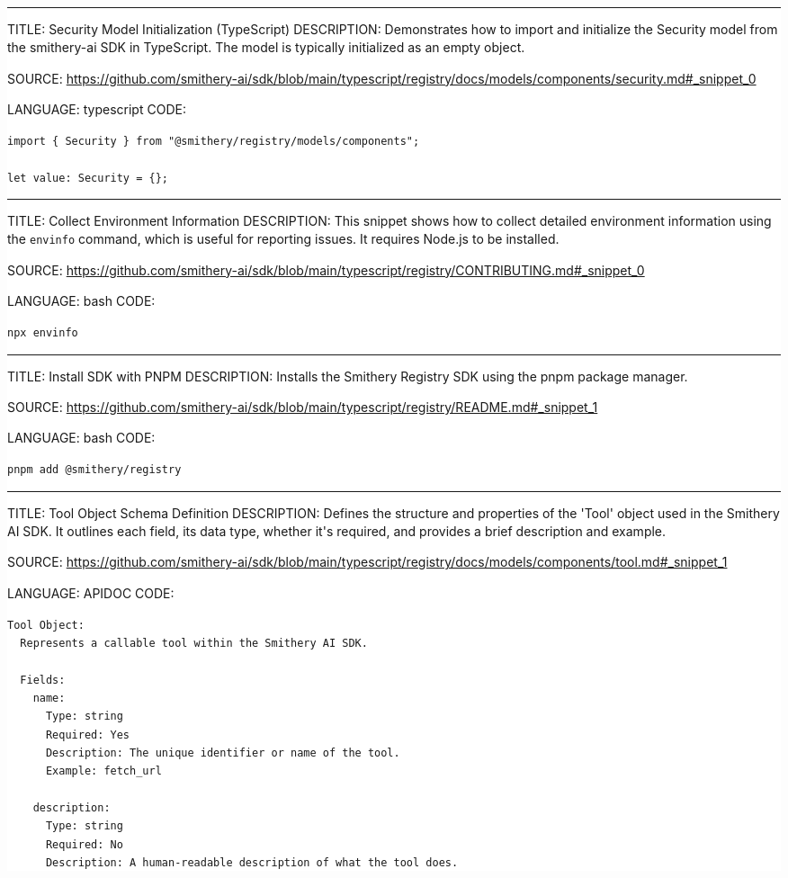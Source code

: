 --------------------------------

TITLE: Security Model Initialization (TypeScript)
DESCRIPTION: Demonstrates how to import and initialize the Security model from the smithery-ai SDK in TypeScript. The model is typically initialized as an empty object.

SOURCE: https://github.com/smithery-ai/sdk/blob/main/typescript/registry/docs/models/components/security.md#_snippet_0

LANGUAGE: typescript
CODE:
```
import { Security } from "@smithery/registry/models/components";

let value: Security = {};
```

--------------------------------

TITLE: Collect Environment Information
DESCRIPTION: This snippet shows how to collect detailed environment information using the `envinfo` command, which is useful for reporting issues. It requires Node.js to be installed.

SOURCE: https://github.com/smithery-ai/sdk/blob/main/typescript/registry/CONTRIBUTING.md#_snippet_0

LANGUAGE: bash
CODE:
```
npx envinfo
```

--------------------------------

TITLE: Install SDK with PNPM
DESCRIPTION: Installs the Smithery Registry SDK using the pnpm package manager.

SOURCE: https://github.com/smithery-ai/sdk/blob/main/typescript/registry/README.md#_snippet_1

LANGUAGE: bash
CODE:
```
pnpm add @smithery/registry
```

--------------------------------

TITLE: Tool Object Schema Definition
DESCRIPTION: Defines the structure and properties of the 'Tool' object used in the Smithery AI SDK. It outlines each field, its data type, whether it's required, and provides a brief description and example.

SOURCE: https://github.com/smithery-ai/sdk/blob/main/typescript/registry/docs/models/components/tool.md#_snippet_1

LANGUAGE: APIDOC
CODE:
```
Tool Object:
  Represents a callable tool within the Smithery AI SDK.

  Fields:
    name:
      Type: string
      Required: Yes
      Description: The unique identifier or name of the tool.
      Example: fetch_url

    description:
      Type: string
      Required: No
      Description: A human-readable description of what the tool does.
```